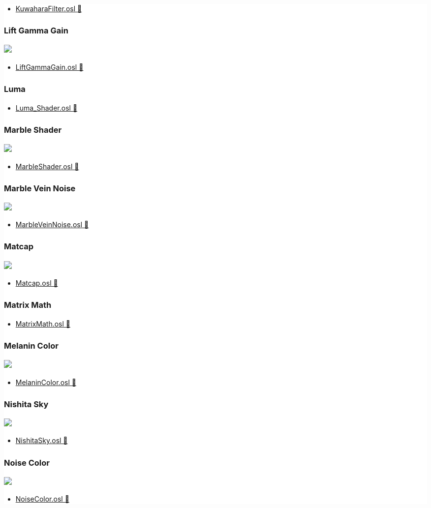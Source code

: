 - [KuwaharaFilter.osl 📝](KuwaharaFilter.osl)

### Lift Gamma Gain

![](LiftGammaGain.jpg)

- [LiftGammaGain.osl 📝](LiftGammaGain.osl)

### Luma

- [Luma_Shader.osl 📝](Luma_Shader.osl)

### Marble Shader

![](MarbleShader.jpg)

- [MarbleShader.osl 📝](MarbleShader.osl)

### Marble Vein Noise

![](MarbleVeinNoise.jpg)

- [MarbleVeinNoise.osl 📝](MarbleVeinNoise.osl)

### Matcap

![](Matcap.jpg)

- [Matcap.osl 📝](Matcap.osl)

### Matrix Math

- [MatrixMath.osl 📝](MatrixMath.osl)

### Melanin Color

![](MelaninColor.jpg)

- [MelaninColor.osl 📝](MelaninColor.osl)

### Nishita Sky

![](NishitaSky.jpg)

- [NishitaSky.osl 📝](NishitaSky.osl)

### Noise Color

![](NoiseColor.jpg)

- [NoiseColor.osl 📝](NoiseColor.osl)
